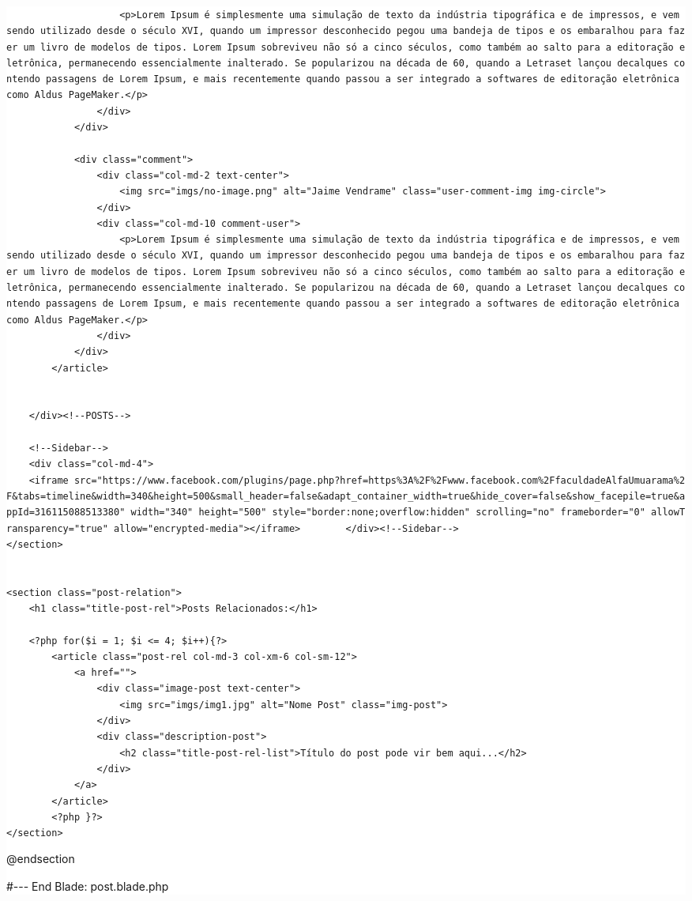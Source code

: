 						<p>Lorem Ipsum é simplesmente uma simulação de texto da indústria tipográfica e de impressos, e vem sendo utilizado desde o século XVI, quando um impressor desconhecido pegou uma bandeja de tipos e os embaralhou para fazer um livro de modelos de tipos. Lorem Ipsum sobreviveu não só a cinco séculos, como também ao salto para a editoração eletrônica, permanecendo essencialmente inalterado. Se popularizou na década de 60, quando a Letraset lançou decalques contendo passagens de Lorem Ipsum, e mais recentemente quando passou a ser integrado a softwares de editoração eletrônica como Aldus PageMaker.</p>
					</div>
				</div>

				<div class="comment">
					<div class="col-md-2 text-center">
						<img src="imgs/no-image.png" alt="Jaime Vendrame" class="user-comment-img img-circle">
					</div>
					<div class="col-md-10 comment-user">
						<p>Lorem Ipsum é simplesmente uma simulação de texto da indústria tipográfica e de impressos, e vem sendo utilizado desde o século XVI, quando um impressor desconhecido pegou uma bandeja de tipos e os embaralhou para fazer um livro de modelos de tipos. Lorem Ipsum sobreviveu não só a cinco séculos, como também ao salto para a editoração eletrônica, permanecendo essencialmente inalterado. Se popularizou na década de 60, quando a Letraset lançou decalques contendo passagens de Lorem Ipsum, e mais recentemente quando passou a ser integrado a softwares de editoração eletrônica como Aldus PageMaker.</p>
					</div>
				</div>
			</article>


		</div><!--POSTS-->

		<!--Sidebar-->
		<div class="col-md-4">
		<iframe src="https://www.facebook.com/plugins/page.php?href=https%3A%2F%2Fwww.facebook.com%2FfaculdadeAlfaUmuarama%2F&tabs=timeline&width=340&height=500&small_header=false&adapt_container_width=true&hide_cover=false&show_facepile=true&appId=316115088513380" width="340" height="500" style="border:none;overflow:hidden" scrolling="no" frameborder="0" allowTransparency="true" allow="encrypted-media"></iframe>		</div><!--Sidebar-->
	</section>


	<section class="post-relation">
		<h1 class="title-post-rel">Posts Relacionados:</h1>

		<?php for($i = 1; $i <= 4; $i++){?>
			<article class="post-rel col-md-3 col-xm-6 col-sm-12">
				<a href="">
					<div class="image-post text-center">
						<img src="imgs/img1.jpg" alt="Nome Post" class="img-post">
					</div>
					<div class="description-post">
						<h2 class="title-post-rel-list">Título do post pode vir bem aqui...</h2>
					</div>
				</a>
			</article>
			<?php }?>
	</section>

</div>

@endsection
       
#--- End Blade: post.blade.php

